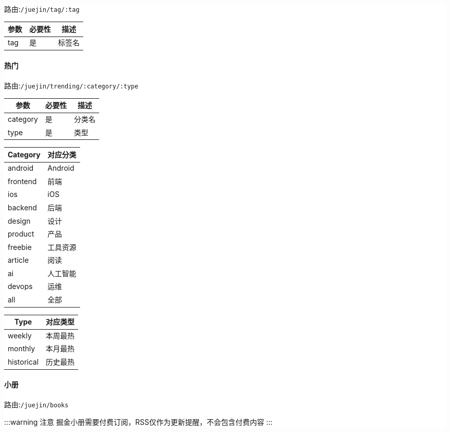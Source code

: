 路由:`/juejin/tag/:tag`

| 参数 | 必要性 | 描述   |
| ---- | ------ | ------ |
| tag  | 是     | 标签名 |

#### 热门

路由:`/juejin/trending/:category/:type`

| 参数     | 必要性 | 描述   |
| -------- | ------ | ------ |
| category | 是     | 分类名 |
| type     | 是     | 类型   |

| Category | 对应分类 |
| -------- | -------- |
| android  | Android  |
| frontend | 前端     |
| ios      | iOS      |
| backend  | 后端     |
| design   | 设计     |
| product  | 产品     |
| freebie  | 工具资源 |
| article  | 阅读     |
| ai       | 人工智能 |
| devops   | 运维     |
| all      | 全部     |

| Type       | 对应类型 |
| ---------- | -------- |
| weekly     | 本周最热 |
| monthly    | 本月最热 |
| historical | 历史最热 |

#### 小册

路由:`/juejin/books`

:::warning 注意
掘金小册需要付费订阅，RSS仅作为更新提醒，不会包含付费内容
:::
